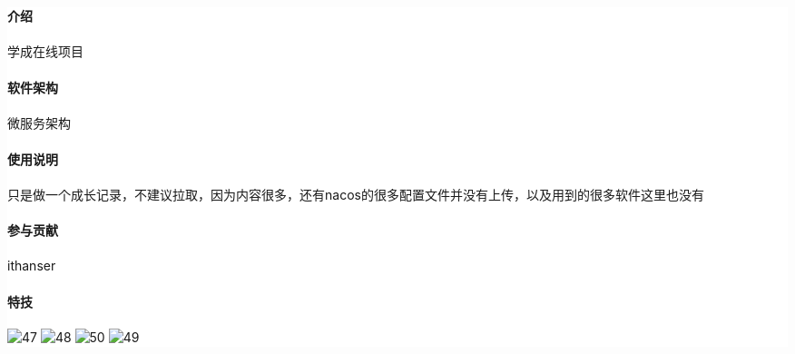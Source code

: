 
#### 介绍
学成在线项目

#### 软件架构
微服务架构


#### 使用说明
只是做一个成长记录，不建议拉取，因为内容很多，还有nacos的很多配置文件并没有上传，以及用到的很多软件这里也没有


#### 参与贡献
ithanser


#### 特技

<img width="960" alt="47" src="https://github.com/wuhai2438187057/Stu_City/assets/109608160/6ec16b70-8b31-4a10-b3f0-b2c1be20449c">
<img width="954" alt="48" src="https://github.com/wuhai2438187057/Stu_City/assets/109608160/2fa3ea33-18e4-4b12-9af1-9f73305a80e3">
<img width="954" alt="50" src="https://github.com/wuhai2438187057/Stu_City/assets/109608160/2dcc1cd9-863f-49fe-8063-1132f686dcd3">
<img width="954" alt="49" src="https://github.com/wuhai2438187057/Stu_City/assets/109608160/a35188bd-765e-4884-9405-2e961d4c60a5">
